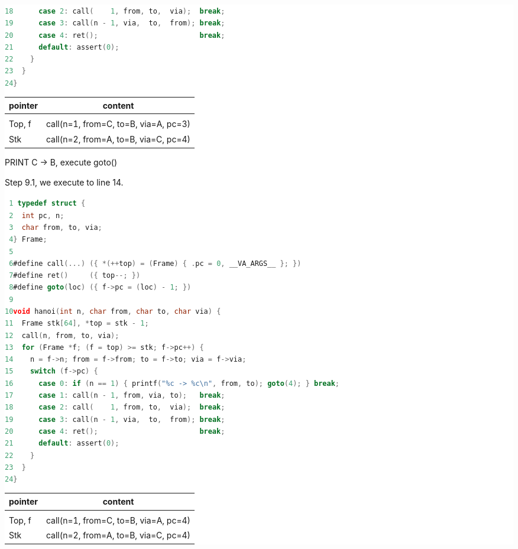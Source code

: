 ```c
18      case 2: call(    1, from, to,  via);  break;
19      case 3: call(n - 1, via,  to,  from); break;
20      case 4: ret();                        break;
21      default: assert(0);
22    }
23  }
24}
```

| pointer | content |
|----------|----------|
|     |     |
|Top, f     |call(n=1, from=C, to=B, via=A, pc=3)     |
|Stk     |call(n=2, from=A, to=B, via=C, pc=4)     |

PRINT  C -> B,  execute goto()


Step 9.1, we execute to line 14. 
```c
 1 typedef struct {
 2  int pc, n;
 3  char from, to, via;
 4} Frame;
 5
 6#define call(...) ({ *(++top) = (Frame) { .pc = 0, __VA_ARGS__ }; })
 7#define ret()     ({ top--; })
 8#define goto(loc) ({ f->pc = (loc) - 1; })
 9
10void hanoi(int n, char from, char to, char via) {
11  Frame stk[64], *top = stk - 1;
12  call(n, from, to, via);
13  for (Frame *f; (f = top) >= stk; f->pc++) {
14    n = f->n; from = f->from; to = f->to; via = f->via;
15    switch (f->pc) {
16      case 0: if (n == 1) { printf("%c -> %c\n", from, to); goto(4); } break;
17      case 1: call(n - 1, from, via, to);   break;
18      case 2: call(    1, from, to,  via);  break;
19      case 3: call(n - 1, via,  to,  from); break;
20      case 4: ret();                        break;
21      default: assert(0);
22    }
23  }
24}
```

| pointer | content |
|----------|----------|
|     |     |
|Top, f     |call(n=1, from=C, to=B, via=A, pc=4)     |
|Stk     |call(n=2, from=A, to=B, via=C, pc=4)     |
